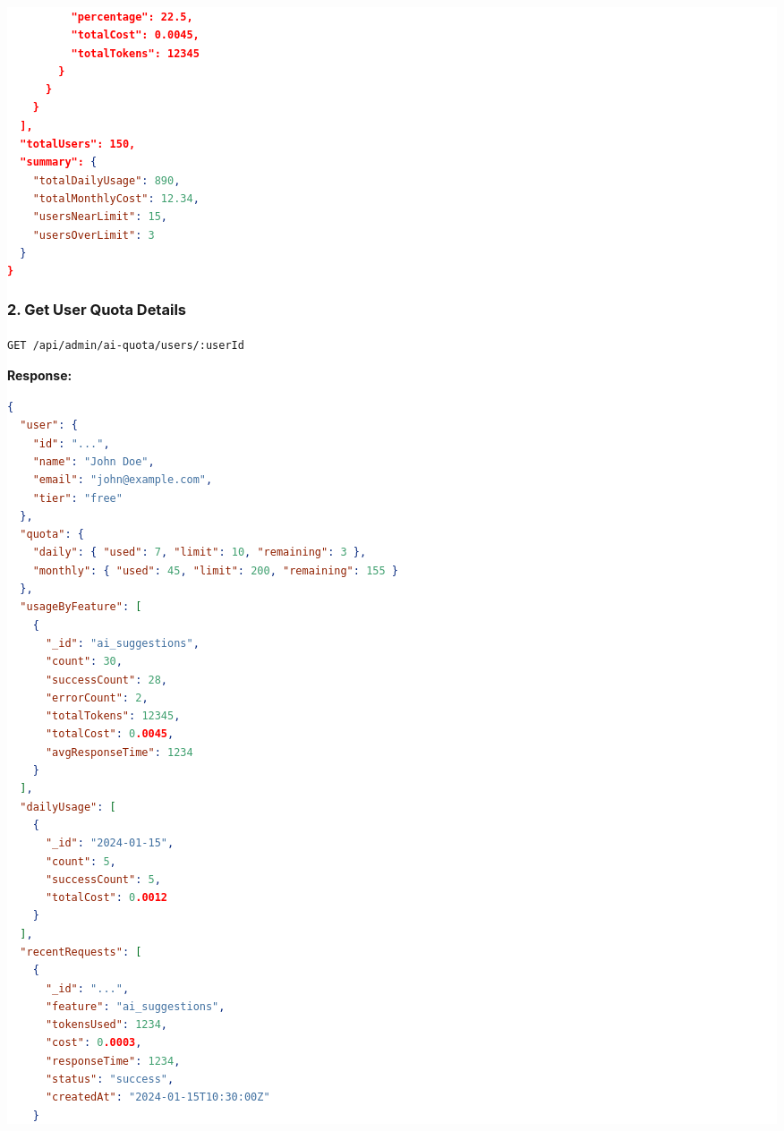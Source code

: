 ```json
          "percentage": 22.5,
          "totalCost": 0.0045,
          "totalTokens": 12345
        }
      }
    }
  ],
  "totalUsers": 150,
  "summary": {
    "totalDailyUsage": 890,
    "totalMonthlyCost": 12.34,
    "usersNearLimit": 15,
    "usersOverLimit": 3
  }
}
```

### 2. Get User Quota Details
```
GET /api/admin/ai-quota/users/:userId
```

**Response:**
```json
{
  "user": {
    "id": "...",
    "name": "John Doe",
    "email": "john@example.com",
    "tier": "free"
  },
  "quota": {
    "daily": { "used": 7, "limit": 10, "remaining": 3 },
    "monthly": { "used": 45, "limit": 200, "remaining": 155 }
  },
  "usageByFeature": [
    {
      "_id": "ai_suggestions",
      "count": 30,
      "successCount": 28,
      "errorCount": 2,
      "totalTokens": 12345,
      "totalCost": 0.0045,
      "avgResponseTime": 1234
    }
  ],
  "dailyUsage": [
    {
      "_id": "2024-01-15",
      "count": 5,
      "successCount": 5,
      "totalCost": 0.0012
    }
  ],
  "recentRequests": [
    {
      "_id": "...",
      "feature": "ai_suggestions",
      "tokensUsed": 1234,
      "cost": 0.0003,
      "responseTime": 1234,
      "status": "success",
      "createdAt": "2024-01-15T10:30:00Z"
    }
```